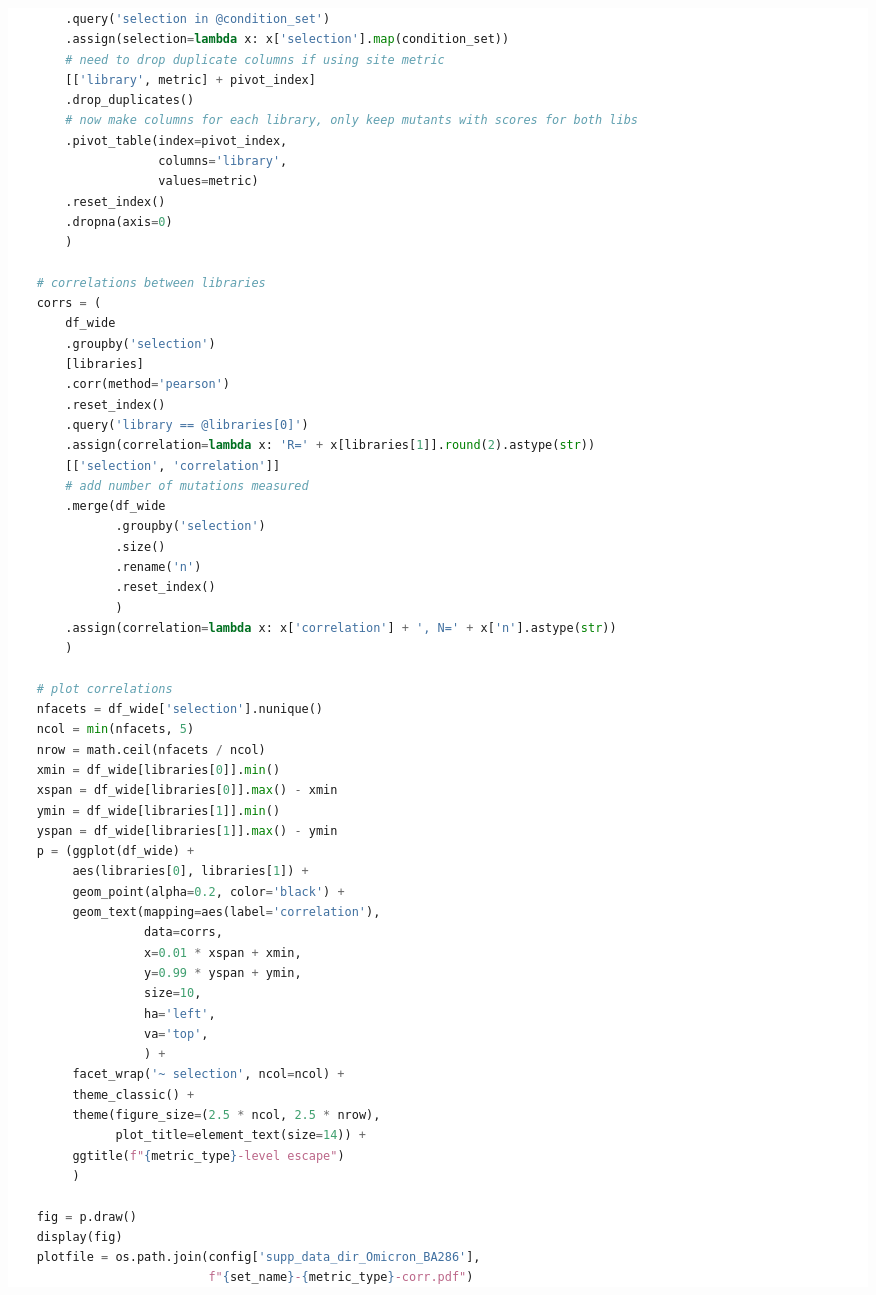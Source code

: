 ```python
        .query('selection in @condition_set')
        .assign(selection=lambda x: x['selection'].map(condition_set))
        # need to drop duplicate columns if using site metric
        [['library', metric] + pivot_index]
        .drop_duplicates()
        # now make columns for each library, only keep mutants with scores for both libs
        .pivot_table(index=pivot_index,
                     columns='library',
                     values=metric)
        .reset_index()
        .dropna(axis=0)
        )

    # correlations between libraries
    corrs = (
        df_wide
        .groupby('selection')
        [libraries]
        .corr(method='pearson')
        .reset_index()
        .query('library == @libraries[0]')
        .assign(correlation=lambda x: 'R=' + x[libraries[1]].round(2).astype(str))
        [['selection', 'correlation']]
        # add number of mutations measured
        .merge(df_wide
               .groupby('selection')
               .size()
               .rename('n')
               .reset_index()
               )
        .assign(correlation=lambda x: x['correlation'] + ', N=' + x['n'].astype(str))
        )

    # plot correlations
    nfacets = df_wide['selection'].nunique()
    ncol = min(nfacets, 5)
    nrow = math.ceil(nfacets / ncol)
    xmin = df_wide[libraries[0]].min()
    xspan = df_wide[libraries[0]].max() - xmin
    ymin = df_wide[libraries[1]].min()
    yspan = df_wide[libraries[1]].max() - ymin
    p = (ggplot(df_wide) +
         aes(libraries[0], libraries[1]) +
         geom_point(alpha=0.2, color='black') +
         geom_text(mapping=aes(label='correlation'),
                   data=corrs,
                   x=0.01 * xspan + xmin,
                   y=0.99 * yspan + ymin,
                   size=10,
                   ha='left',
                   va='top',
                   ) +
         facet_wrap('~ selection', ncol=ncol) +
         theme_classic() +
         theme(figure_size=(2.5 * ncol, 2.5 * nrow),
               plot_title=element_text(size=14)) +
         ggtitle(f"{metric_type}-level escape")
         )

    fig = p.draw()
    display(fig)
    plotfile = os.path.join(config['supp_data_dir_Omicron_BA286'],
                            f"{set_name}-{metric_type}-corr.pdf")
```